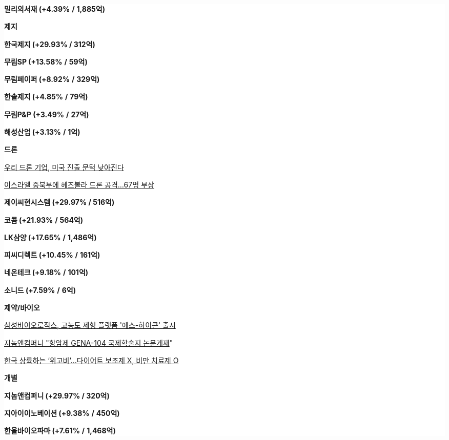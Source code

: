 **밀리의서재 (+4.39%** **/** **1,885억)**

 

**제지**

**한국제지 (+29.93% / 312억)**

**무림SP (+13.58%** **/** **59억)**

**무림페이퍼 (+8.92%** **/** **329억)**

**한솔제지 (+4.85%** **/** **79억)**

**무림P&P (+3.49%** **/** **27억)**

**해성산업 (+3.13%** **/** **1억)**

 

**드론**

 

[우리 드론 기업, 미국 진출 문턱 낮아진다](https://www.fnnews.com/news/202410140957361553)

 

[이스라엘 중북부에 헤즈볼라 드론 공격…67명 부상](https://www.newsis.com/view/NISX20241014_0002918247)

 

**제이씨현시스템 (+29.97% / 516억)**

**코콤 (+21.93%** **/** **564억)**

**LK삼양 (+17.65%** **/** **1,486억)**

**피씨디렉트 (+10.45%** **/** **161억)**

**네온테크 (+9.18%** **/** **101억)**

**소니드 (+7.59%** **/** **6억)**

 

**제약/바이오**

 

[삼성바이오로직스, 고농도 제형 플랫폼 '에스-하이콘' 출시](https://www.yna.co.kr/view/AKR20241014032800017?input=1195m)

 

[지놈앤컴퍼니 "항암제 GENA-104 국제학술지 논문게재](https://www.newsis.com/view/NISX20241014_0002918357)"

 

[한국 상륙하는 ‘위고비’…다이어트 보조제 X, 비만 치료제 O](https://www.hani.co.kr/arti/economy/economy_general/1162394.html)

 

**개별**

**지놈앤컴퍼니 (+29.97% / 320억)**

**지아이이노베이션 (+9.38%** **/** **450억)**

**한올바이오파마 (+7.61%** **/** **1,468억)**
